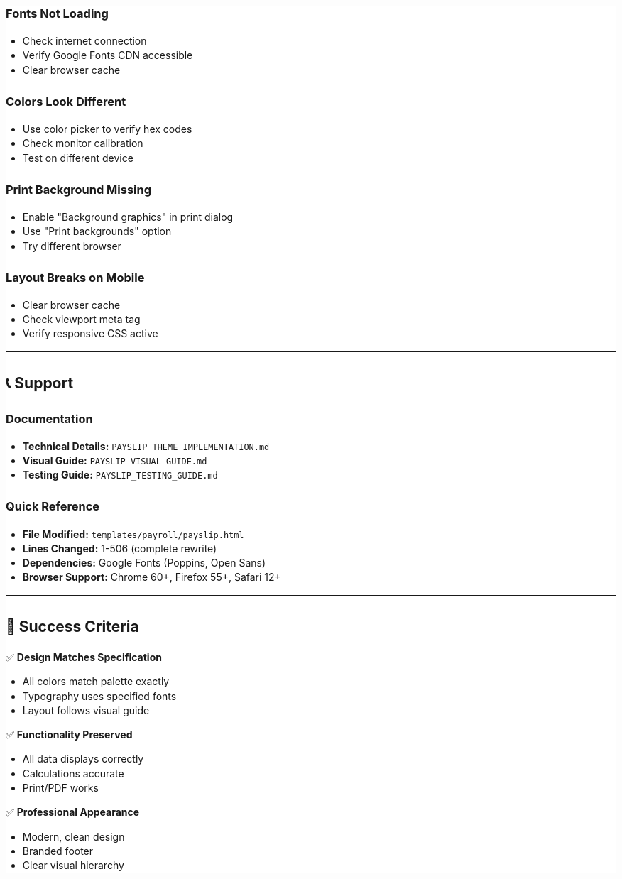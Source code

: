 ### **Fonts Not Loading**
- Check internet connection
- Verify Google Fonts CDN accessible
- Clear browser cache

### **Colors Look Different**
- Use color picker to verify hex codes
- Check monitor calibration
- Test on different device

### **Print Background Missing**
- Enable "Background graphics" in print dialog
- Use "Print backgrounds" option
- Try different browser

### **Layout Breaks on Mobile**
- Clear browser cache
- Check viewport meta tag
- Verify responsive CSS active

---

## 📞 Support

### **Documentation**
- **Technical Details:** `PAYSLIP_THEME_IMPLEMENTATION.md`
- **Visual Guide:** `PAYSLIP_VISUAL_GUIDE.md`
- **Testing Guide:** `PAYSLIP_TESTING_GUIDE.md`

### **Quick Reference**
- **File Modified:** `templates/payroll/payslip.html`
- **Lines Changed:** 1-506 (complete rewrite)
- **Dependencies:** Google Fonts (Poppins, Open Sans)
- **Browser Support:** Chrome 60+, Firefox 55+, Safari 12+

---

## 🎯 Success Criteria

✅ **Design Matches Specification**
- All colors match palette exactly
- Typography uses specified fonts
- Layout follows visual guide

✅ **Functionality Preserved**
- All data displays correctly
- Calculations accurate
- Print/PDF works

✅ **Professional Appearance**
- Modern, clean design
- Branded footer
- Clear visual hierarchy
